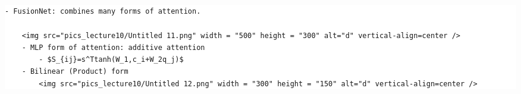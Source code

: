 
    - FusionNet: combines many forms of attention.

        <img src="pics_lecture10/Untitled 11.png" width = "500" height = "300" alt="d" vertical-align=center />
        - MLP form of attention: additive attention
            - $S_{ij}=s^Ttanh(W_1,c_i+W_2q_j)$
        - Bilinear (Product) form
            <img src="pics_lecture10/Untitled 12.png" width = "300" height = "150" alt="d" vertical-align=center />
